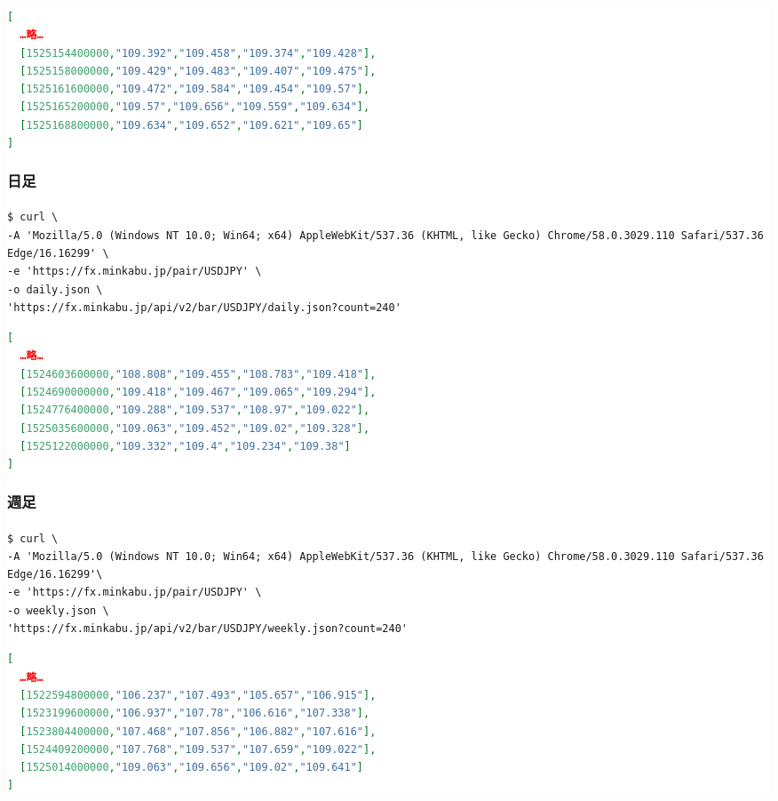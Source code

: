 ```json
[
  …略…
  [1525154400000,"109.392","109.458","109.374","109.428"],
  [1525158000000,"109.429","109.483","109.407","109.475"],
  [1525161600000,"109.472","109.584","109.454","109.57"],
  [1525165200000,"109.57","109.656","109.559","109.634"],
  [1525168800000,"109.634","109.652","109.621","109.65"]
]
```

### 日足

```
$ curl \
-A 'Mozilla/5.0 (Windows NT 10.0; Win64; x64) AppleWebKit/537.36 (KHTML, like Gecko) Chrome/58.0.3029.110 Safari/537.36 Edge/16.16299' \
-e 'https://fx.minkabu.jp/pair/USDJPY' \
-o daily.json \
'https://fx.minkabu.jp/api/v2/bar/USDJPY/daily.json?count=240'
```

```json
[
  …略…
  [1524603600000,"108.808","109.455","108.783","109.418"],
  [1524690000000,"109.418","109.467","109.065","109.294"],
  [1524776400000,"109.288","109.537","108.97","109.022"],
  [1525035600000,"109.063","109.452","109.02","109.328"],
  [1525122000000,"109.332","109.4","109.234","109.38"]
]
```

### 週足

```
$ curl \
-A 'Mozilla/5.0 (Windows NT 10.0; Win64; x64) AppleWebKit/537.36 (KHTML, like Gecko) Chrome/58.0.3029.110 Safari/537.36 Edge/16.16299'\
-e 'https://fx.minkabu.jp/pair/USDJPY' \
-o weekly.json \
'https://fx.minkabu.jp/api/v2/bar/USDJPY/weekly.json?count=240'
```

```json
[
  …略…
  [1522594800000,"106.237","107.493","105.657","106.915"],
  [1523199600000,"106.937","107.78","106.616","107.338"],
  [1523804400000,"107.468","107.856","106.882","107.616"],
  [1524409200000,"107.768","109.537","107.659","109.022"],
  [1525014000000,"109.063","109.656","109.02","109.641"]
]
```
